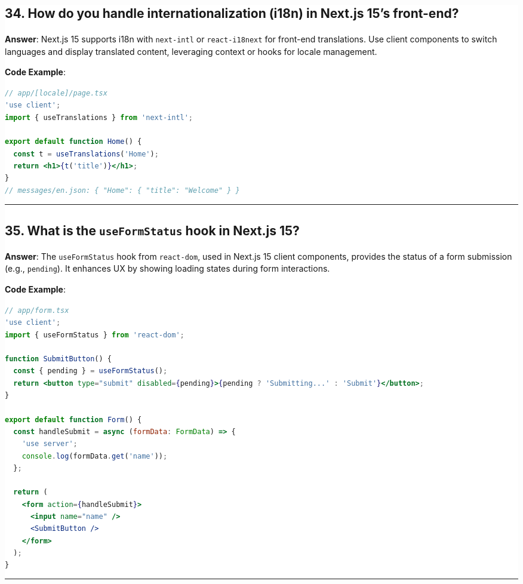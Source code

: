 
## 34. How do you handle internationalization (i18n) in Next.js 15’s front-end?

**Answer**: Next.js 15 supports i18n with `next-intl` or `react-i18next` for front-end translations. Use client components to switch languages and display translated content, leveraging context or hooks for locale management.

**Code Example**:
```jsx
// app/[locale]/page.tsx
'use client';
import { useTranslations } from 'next-intl';

export default function Home() {
  const t = useTranslations('Home');
  return <h1>{t('title')}</h1>;
}
// messages/en.json: { "Home": { "title": "Welcome" } }
```

---

## 35. What is the `useFormStatus` hook in Next.js 15?

**Answer**: The `useFormStatus` hook from `react-dom`, used in Next.js 15 client components, provides the status of a form submission (e.g., `pending`). It enhances UX by showing loading states during form interactions.

**Code Example**:
```jsx
// app/form.tsx
'use client';
import { useFormStatus } from 'react-dom';

function SubmitButton() {
  const { pending } = useFormStatus();
  return <button type="submit" disabled={pending}>{pending ? 'Submitting...' : 'Submit'}</button>;
}

export default function Form() {
  const handleSubmit = async (formData: FormData) => {
    'use server';
    console.log(formData.get('name'));
  };

  return (
    <form action={handleSubmit}>
      <input name="name" />
      <SubmitButton />
    </form>
  );
}
```

---